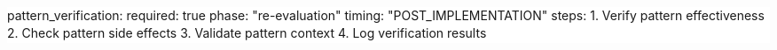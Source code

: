pattern_verification:
  required: true
  phase: "re-evaluation"
  timing: "POST_IMPLEMENTATION"
  steps:
    1. Verify pattern effectiveness
    2. Check pattern side effects
    3. Validate pattern context
    4. Log verification results
